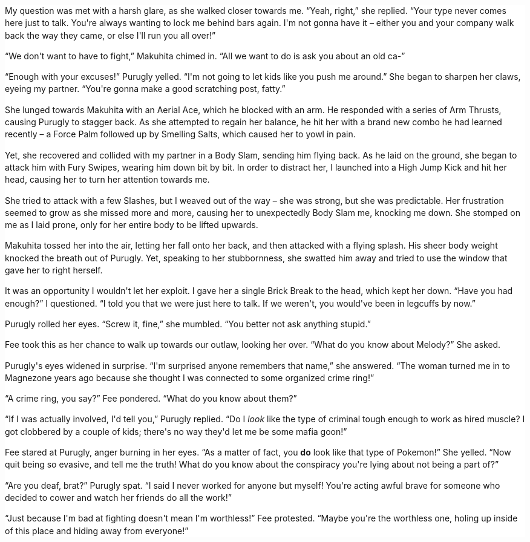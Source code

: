 My question was met with a harsh glare, as she walked closer towards me. “Yeah, right,” she replied. “Your type never comes here just to talk. You're always wanting to lock me behind bars again. I'm not gonna have it – either you and your company walk back the way they came, or else I'll run you all over!”

“We don't want to have to fight,” Makuhita chimed in. “All we want to do is ask you about an old ca-”

“Enough with your excuses!” Purugly yelled. “I'm not going to let kids like you push me around.” She began to sharpen her claws, eyeing my partner. “You're gonna make a good scratching post, fatty.”

She lunged towards Makuhita with an Aerial Ace, which he blocked with an arm. He responded with a series of Arm Thrusts, causing Purugly to stagger back. As she attempted to regain her balance, he hit her with a brand new combo he had learned recently – a Force Palm followed up by Smelling Salts, which caused her to yowl in pain.

Yet, she recovered and collided with my partner in a Body Slam, sending him flying back. As he laid on the ground, she began to attack him with Fury Swipes, wearing him down bit by bit. In order to distract her, I launched into a High Jump Kick and hit her head, causing her to turn her attention towards me.

She tried to attack with a few Slashes, but I weaved out of the way – she was strong, but she was predictable. Her frustration seemed to grow as she missed more and more, causing her to unexpectedly Body Slam me, knocking me down. She stomped on me as I laid prone, only for her entire body to be lifted upwards.

Makuhita tossed her into the air, letting her fall onto her back, and then attacked with a flying splash. His sheer body weight knocked the breath out of Purugly. Yet, speaking to her stubbornness, she swatted him away and tried to use the window that gave her to right herself.

It was an opportunity I wouldn't let her exploit. I gave her a single Brick Break to the head, which kept her down. “Have you had enough?” I questioned. “I told you that we were just here to talk. If we weren't, you would've been in legcuffs by now.”

Purugly rolled her eyes. “Screw it, fine,” she mumbled. “You better not ask anything stupid.”

Fee took this as her chance to walk up towards our outlaw, looking her over. “What do you know about Melody?” She asked.

Purugly's eyes widened in surprise. “I'm surprised anyone remembers that name,” she answered. “The woman turned me in to Magnezone years ago because she thought I was connected to some organized crime ring!”

“A crime ring, you say?” Fee pondered. “What do you know about them?”

“If I was actually involved, I'd tell you,” Purugly replied. “Do I *look* like the type of criminal tough enough to work as hired muscle? I got clobbered by a couple of kids; there's no way they'd let me be some mafia goon!”

Fee stared at Purugly, anger burning in her eyes. “As a matter of fact, you **do** look like that type of Pokemon!” She yelled. “Now quit being so evasive, and tell me the truth! What do you know about the conspiracy you're lying about not being a part of?”

“Are you deaf, brat?” Purugly spat. “I said I never worked for anyone but myself! You're acting awful brave for someone who decided to cower and watch her friends do all the work!”

“Just because I'm bad at fighting doesn't mean I'm worthless!” Fee protested. “Maybe you're the worthless one, holing up inside of this place and hiding away from everyone!”
